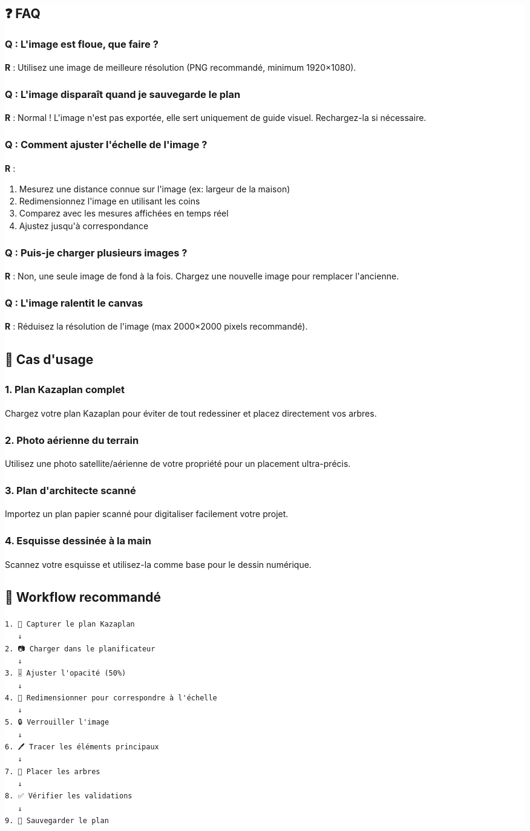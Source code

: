 ## ❓ FAQ

### Q : L'image est floue, que faire ?
**R** : Utilisez une image de meilleure résolution (PNG recommandé, minimum 1920×1080).

### Q : L'image disparaît quand je sauvegarde le plan
**R** : Normal ! L'image n'est pas exportée, elle sert uniquement de guide visuel. Rechargez-la si nécessaire.

### Q : Comment ajuster l'échelle de l'image ?
**R** : 
1. Mesurez une distance connue sur l'image (ex: largeur de la maison)
2. Redimensionnez l'image en utilisant les coins
3. Comparez avec les mesures affichées en temps réel
4. Ajustez jusqu'à correspondance

### Q : Puis-je charger plusieurs images ?
**R** : Non, une seule image de fond à la fois. Chargez une nouvelle image pour remplacer l'ancienne.

### Q : L'image ralentit le canvas
**R** : Réduisez la résolution de l'image (max 2000×2000 pixels recommandé).

## 🚀 Cas d'usage

### 1. Plan Kazaplan complet
Chargez votre plan Kazaplan pour éviter de tout redessiner et placez directement vos arbres.

### 2. Photo aérienne du terrain
Utilisez une photo satellite/aérienne de votre propriété pour un placement ultra-précis.

### 3. Plan d'architecte scanné
Importez un plan papier scanné pour digitaliser facilement votre projet.

### 4. Esquisse dessinée à la main
Scannez votre esquisse et utilisez-la comme base pour le dessin numérique.

## 🎨 Workflow recommandé

```
1. 📸 Capturer le plan Kazaplan
   ↓
2. 📷 Charger dans le planificateur
   ↓
3. 🎚️ Ajuster l'opacité (50%)
   ↓
4. 📏 Redimensionner pour correspondre à l'échelle
   ↓
5. 🔒 Verrouiller l'image
   ↓
6. 🖊️ Tracer les éléments principaux
   ↓
7. 🌳 Placer les arbres
   ↓
8. ✅ Vérifier les validations
   ↓
9. 💾 Sauvegarder le plan
```
